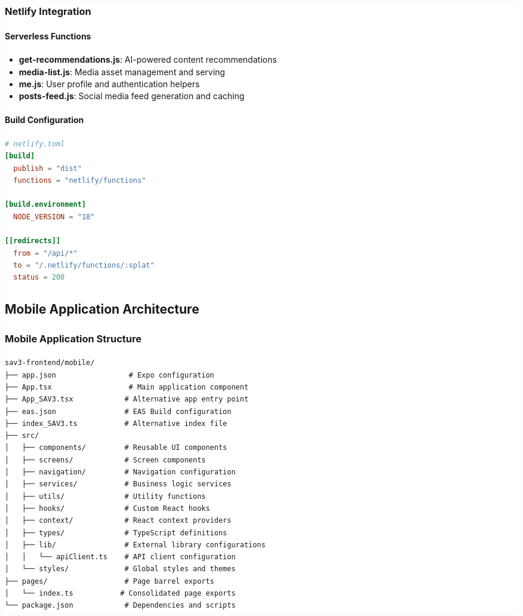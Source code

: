 ### Netlify Integration

#### Serverless Functions

- **get-recommendations.js**: AI-powered content recommendations
- **media-list.js**: Media asset management and serving
- **me.js**: User profile and authentication helpers
- **posts-feed.js**: Social media feed generation and caching

#### Build Configuration

```toml
# netlify.toml
[build]
  publish = "dist"
  functions = "netlify/functions"

[build.environment]
  NODE_VERSION = "18"

[[redirects]]
  from = "/api/*"
  to = "/.netlify/functions/:splat"
  status = 200
```

## Mobile Application Architecture

### Mobile Application Structure

```text
sav3-frontend/mobile/
├── app.json                 # Expo configuration
├── App.tsx                  # Main application component
├── App_SAV3.tsx            # Alternative app entry point
├── eas.json                # EAS Build configuration
├── index_SAV3.ts           # Alternative index file
├── src/
│   ├── components/         # Reusable UI components
│   ├── screens/            # Screen components
│   ├── navigation/         # Navigation configuration
│   ├── services/           # Business logic services
│   ├── utils/              # Utility functions
│   ├── hooks/              # Custom React hooks
│   ├── context/            # React context providers
│   ├── types/              # TypeScript definitions
│   ├── lib/                # External library configurations
│   │   └── apiClient.ts    # API client configuration
│   └── styles/             # Global styles and themes
├── pages/                  # Page barrel exports
│   └── index.ts           # Consolidated page exports
└── package.json            # Dependencies and scripts
```
